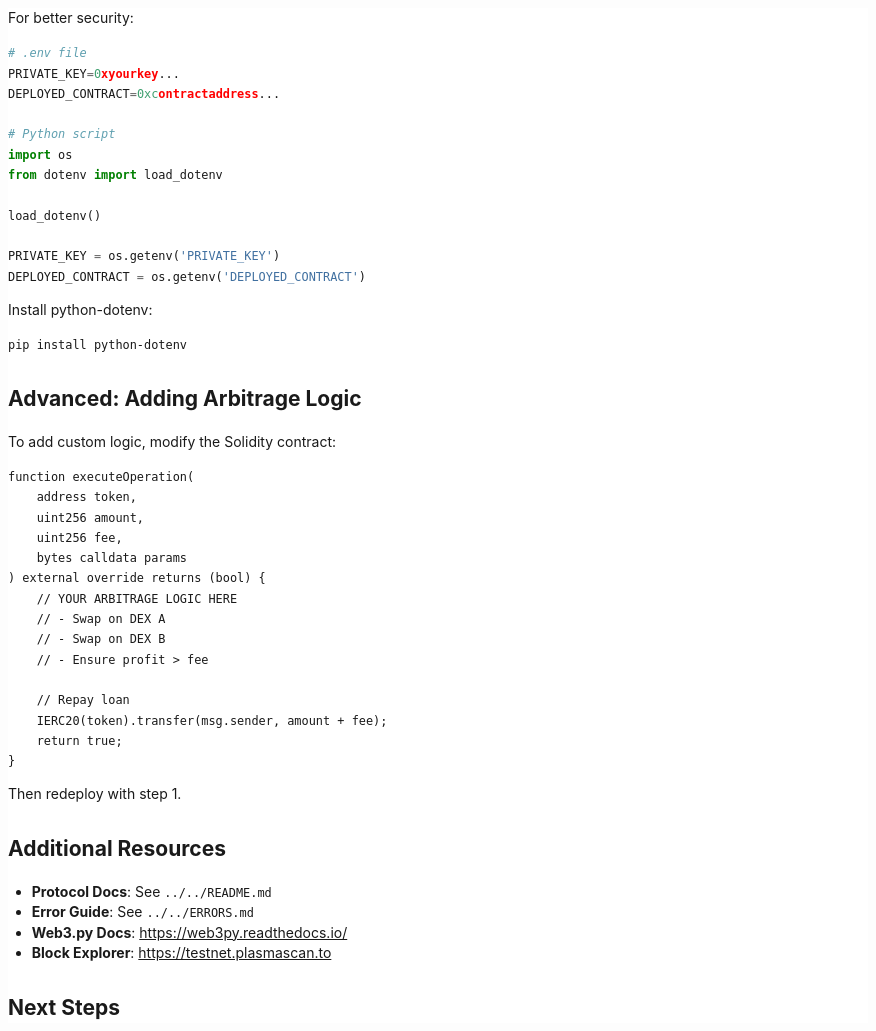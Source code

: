 For better security:

```python
# .env file
PRIVATE_KEY=0xyourkey...
DEPLOYED_CONTRACT=0xcontractaddress...

# Python script
import os
from dotenv import load_dotenv

load_dotenv()

PRIVATE_KEY = os.getenv('PRIVATE_KEY')
DEPLOYED_CONTRACT = os.getenv('DEPLOYED_CONTRACT')
```

Install python-dotenv:
```bash
pip install python-dotenv
```

## Advanced: Adding Arbitrage Logic

To add custom logic, modify the Solidity contract:

```solidity
function executeOperation(
    address token,
    uint256 amount,
    uint256 fee,
    bytes calldata params
) external override returns (bool) {
    // YOUR ARBITRAGE LOGIC HERE
    // - Swap on DEX A
    // - Swap on DEX B
    // - Ensure profit > fee

    // Repay loan
    IERC20(token).transfer(msg.sender, amount + fee);
    return true;
}
```

Then redeploy with step 1.

## Additional Resources

- **Protocol Docs**: See `../../README.md`
- **Error Guide**: See `../../ERRORS.md`
- **Web3.py Docs**: https://web3py.readthedocs.io/
- **Block Explorer**: https://testnet.plasmascan.to

## Next Steps
